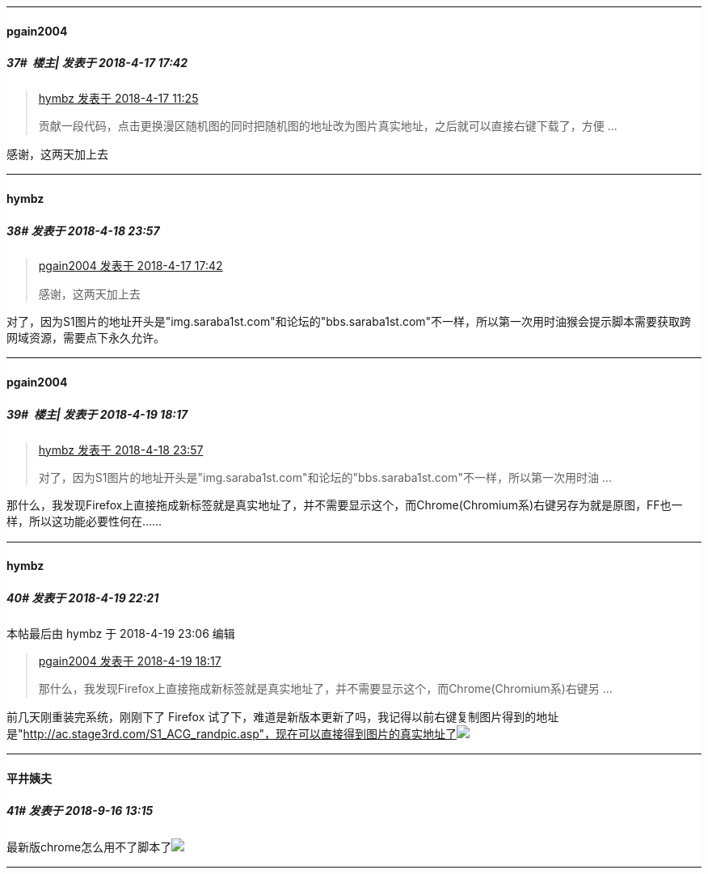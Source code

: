 *****

####  pgain2004  
##### 37#         楼主| 发表于 2018-4-17 17:42

<blockquote><a href="httphttps://bbs.saraba1st.com/2b/forum.php?mod=redirect&amp;goto=findpost&amp;pid=39266264&amp;ptid=1575248" target="_blank">hymbz 发表于 2018-4-17 11:25</a>

贡献一段代码，点击更换漫区随机图的同时把随机图的地址改为图片真实地址，之后就可以直接右键下载了，方便 ...</blockquote>
感谢，这两天加上去

*****

####  hymbz  
##### 38#       发表于 2018-4-18 23:57

<blockquote><a href="httphttps://bbs.saraba1st.com/2b/forum.php?mod=redirect&amp;goto=findpost&amp;pid=39270516&amp;ptid=1575248" target="_blank">pgain2004 发表于 2018-4-17 17:42</a>

感谢，这两天加上去</blockquote>
对了，因为S1图片的地址开头是"img.saraba1st.com"和论坛的"bbs.saraba1st.com"不一样，所以第一次用时油猴会提示脚本需要获取跨网域资源，需要点下永久允许。

*****

####  pgain2004  
##### 39#         楼主| 发表于 2018-4-19 18:17

<blockquote><a href="httphttps://bbs.saraba1st.com/2b/forum.php?mod=redirect&amp;goto=findpost&amp;pid=39287539&amp;ptid=1575248" target="_blank">hymbz 发表于 2018-4-18 23:57</a>

对了，因为S1图片的地址开头是"img.saraba1st.com"和论坛的"bbs.saraba1st.com"不一样，所以第一次用时油 ...</blockquote>
那什么，我发现Firefox上直接拖成新标签就是真实地址了，并不需要显示这个，而Chrome(Chromium系)右键另存为就是原图，FF也一样，所以这功能必要性何在……

*****

####  hymbz  
##### 40#       发表于 2018-4-19 22:21

 本帖最后由 hymbz 于 2018-4-19 23:06 编辑 
<blockquote><a href="httphttps://bbs.saraba1st.com/2b/forum.php?mod=redirect&amp;goto=findpost&amp;pid=39297065&amp;ptid=1575248" target="_blank">pgain2004 发表于 2018-4-19 18:17</a>

那什么，我发现Firefox上直接拖成新标签就是真实地址了，并不需要显示这个，而Chrome(Chromium系)右键另 ...</blockquote>
前几天刚重装完系统，刚刚下了 Firefox 试了下，难道是新版本更新了吗，我记得以前右键复制图片得到的地址是"http://ac.stage3rd.com/S1_ACG_randpic.asp"，现在可以直接得到图片的真实地址了<img src="https://static.saraba1st.com/image/smiley/face2017/119.png" referrerpolicy="no-referrer">


*****

####  平井姨夫  
##### 41#       发表于 2018-9-16 13:15

最新版chrome怎么用不了脚本了<img src="https://static.saraba1st.com/image/smiley/face2017/018.png" referrerpolicy="no-referrer">

*****
